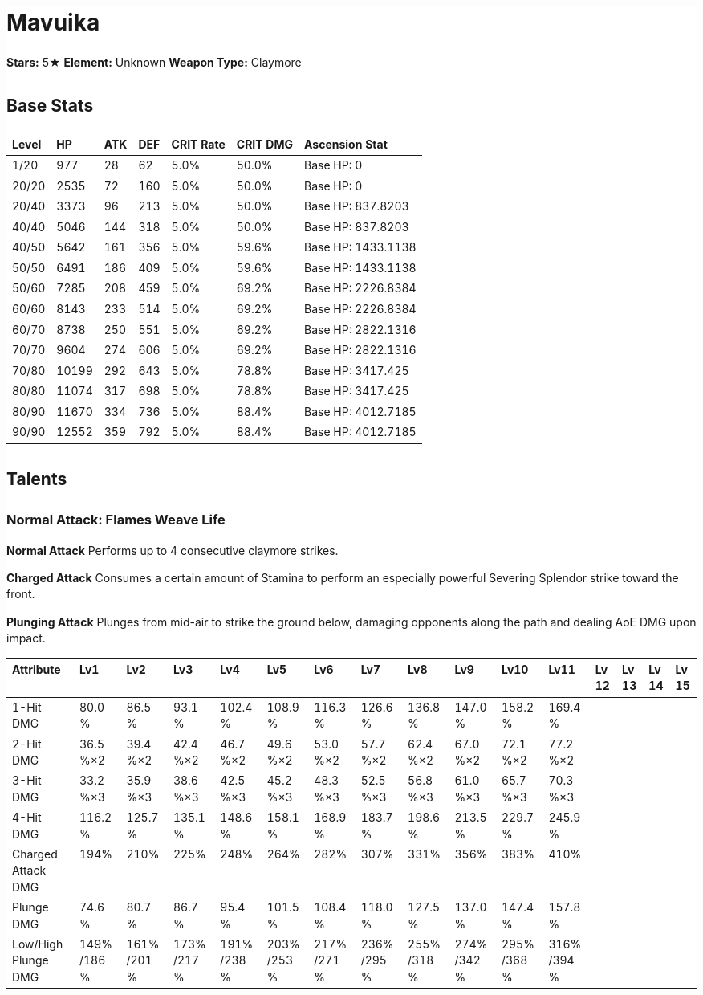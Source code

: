 # Mavuika

**Stars:** 5★
**Element:** Unknown
**Weapon Type:** Claymore

## Base Stats

| Level | HP | ATK | DEF | CRIT Rate | CRIT DMG | Ascension Stat |
| :--- | :--- | :--- | :--- | :--- | :--- | :--- |
| 1/20 | 977 | 28 | 62 | 5.0% | 50.0% | Base HP: 0 |
| 20/20 | 2535 | 72 | 160 | 5.0% | 50.0% | Base HP: 0 |
| 20/40 | 3373 | 96 | 213 | 5.0% | 50.0% | Base HP: 837.8203 |
| 40/40 | 5046 | 144 | 318 | 5.0% | 50.0% | Base HP: 837.8203 |
| 40/50 | 5642 | 161 | 356 | 5.0% | 59.6% | Base HP: 1433.1138 |
| 50/50 | 6491 | 186 | 409 | 5.0% | 59.6% | Base HP: 1433.1138 |
| 50/60 | 7285 | 208 | 459 | 5.0% | 69.2% | Base HP: 2226.8384 |
| 60/60 | 8143 | 233 | 514 | 5.0% | 69.2% | Base HP: 2226.8384 |
| 60/70 | 8738 | 250 | 551 | 5.0% | 69.2% | Base HP: 2822.1316 |
| 70/70 | 9604 | 274 | 606 | 5.0% | 69.2% | Base HP: 2822.1316 |
| 70/80 | 10199 | 292 | 643 | 5.0% | 78.8% | Base HP: 3417.425 |
| 80/80 | 11074 | 317 | 698 | 5.0% | 78.8% | Base HP: 3417.425 |
| 80/90 | 11670 | 334 | 736 | 5.0% | 88.4% | Base HP: 4012.7185 |
| 90/90 | 12552 | 359 | 792 | 5.0% | 88.4% | Base HP: 4012.7185 |

## Talents

### Normal Attack: Flames Weave Life

**Normal Attack**
Performs up to 4 consecutive claymore strikes.

**Charged Attack**
Consumes a certain amount of Stamina to perform an especially powerful Severing Splendor strike toward the front.

**Plunging Attack**
Plunges from mid-air to strike the ground below, damaging opponents along the path and dealing AoE DMG upon impact.

| Attribute | Lv1 | Lv2 | Lv3 | Lv4 | Lv5 | Lv6 | Lv7 | Lv8 | Lv9 | Lv10 | Lv11 | Lv12 | Lv13 | Lv14 | Lv15 |
| :--- | :--- | :--- | :--- | :--- | :--- | :--- | :--- | :--- | :--- | :--- | :--- | :--- | :--- | :--- | :--- |
| 1-Hit DMG | 80.0% | 86.5% | 93.1% | 102.4% | 108.9% | 116.3% | 126.6% | 136.8% | 147.0% | 158.2% | 169.4% |
| 2-Hit DMG | 36.5%×2 | 39.4%×2 | 42.4%×2 | 46.7%×2 | 49.6%×2 | 53.0%×2 | 57.7%×2 | 62.4%×2 | 67.0%×2 | 72.1%×2 | 77.2%×2 |
| 3-Hit DMG | 33.2%×3 | 35.9%×3 | 38.6%×3 | 42.5%×3 | 45.2%×3 | 48.3%×3 | 52.5%×3 | 56.8%×3 | 61.0%×3 | 65.7%×3 | 70.3%×3 |
| 4-Hit DMG | 116.2% | 125.7% | 135.1% | 148.6% | 158.1% | 168.9% | 183.7% | 198.6% | 213.5% | 229.7% | 245.9% |
| Charged Attack DMG | 194% | 210% | 225% | 248% | 264% | 282% | 307% | 331% | 356% | 383% | 410% |
| Plunge DMG | 74.6% | 80.7% | 86.7% | 95.4% | 101.5% | 108.4% | 118.0% | 127.5% | 137.0% | 147.4% | 157.8% |
| Low/High Plunge DMG | 149%/186% | 161%/201% | 173%/217% | 191%/238% | 203%/253% | 217%/271% | 236%/295% | 255%/318% | 274%/342% | 295%/368% | 316%/394% |